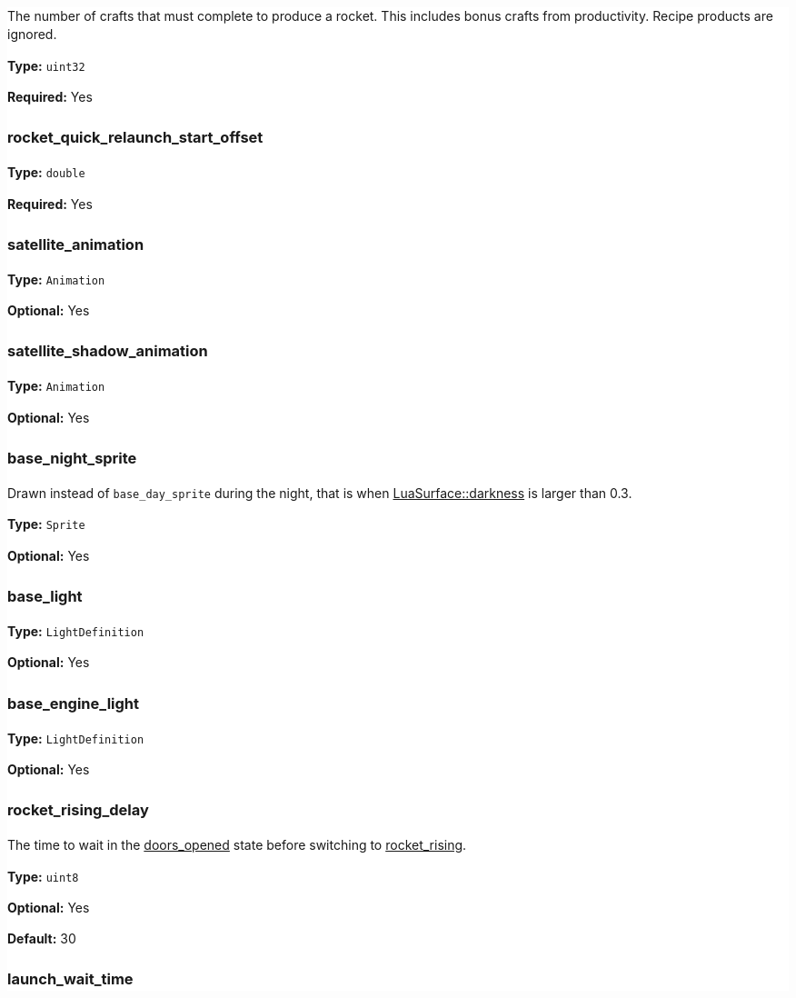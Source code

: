 The number of crafts that must complete to produce a rocket. This includes bonus crafts from productivity. Recipe products are ignored.

**Type:** `uint32`

**Required:** Yes

### rocket_quick_relaunch_start_offset

**Type:** `double`

**Required:** Yes

### satellite_animation

**Type:** `Animation`

**Optional:** Yes

### satellite_shadow_animation

**Type:** `Animation`

**Optional:** Yes

### base_night_sprite

Drawn instead of `base_day_sprite` during the night, that is when [LuaSurface::darkness](runtime:LuaSurface::darkness) is larger than 0.3.

**Type:** `Sprite`

**Optional:** Yes

### base_light

**Type:** `LightDefinition`

**Optional:** Yes

### base_engine_light

**Type:** `LightDefinition`

**Optional:** Yes

### rocket_rising_delay

The time to wait in the [doors_opened](runtime:defines.rocket_silo_status.doors_opened) state before switching to [rocket_rising](runtime:defines.rocket_silo_status.rocket_rising).

**Type:** `uint8`

**Optional:** Yes

**Default:** 30

### launch_wait_time
